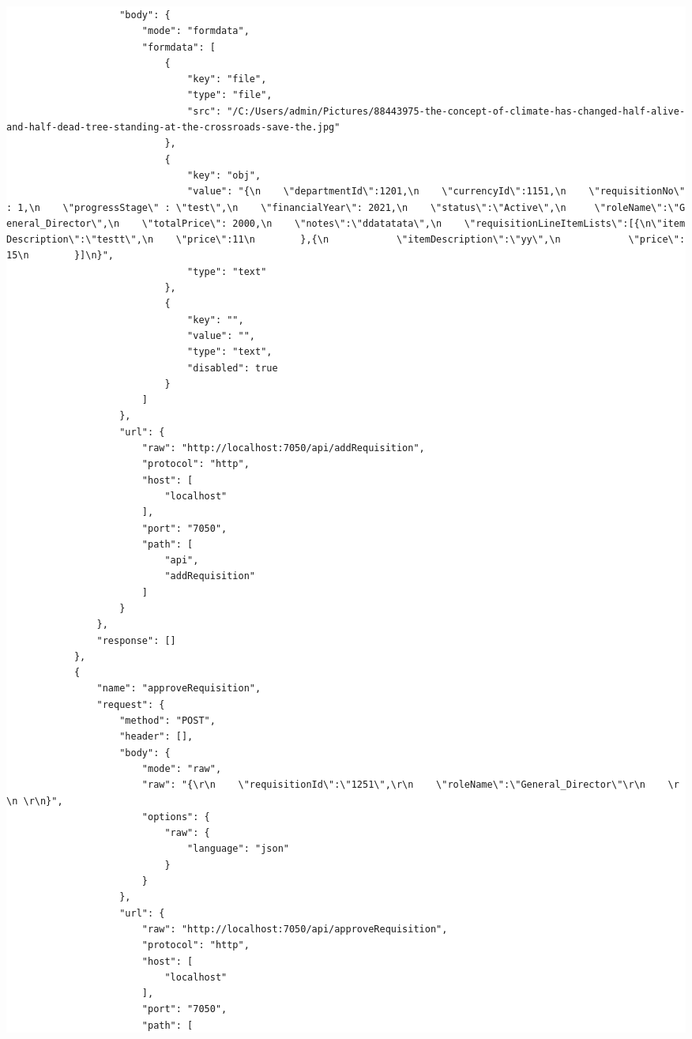 						"body": {
							"mode": "formdata",
							"formdata": [
								{
									"key": "file",
									"type": "file",
									"src": "/C:/Users/admin/Pictures/88443975-the-concept-of-climate-has-changed-half-alive-and-half-dead-tree-standing-at-the-crossroads-save-the.jpg"
								},
								{
									"key": "obj",
									"value": "{\n    \"departmentId\":1201,\n    \"currencyId\":1151,\n    \"requisitionNo\" : 1,\n    \"progressStage\" : \"test\",\n    \"financialYear\": 2021,\n    \"status\":\"Active\",\n     \"roleName\":\"General_Director\",\n    \"totalPrice\": 2000,\n    \"notes\":\"ddatatata\",\n    \"requisitionLineItemLists\":[{\n\"itemDescription\":\"testt\",\n    \"price\":11\n        },{\n            \"itemDescription\":\"yy\",\n            \"price\":15\n        }]\n}",
									"type": "text"
								},
								{
									"key": "",
									"value": "",
									"type": "text",
									"disabled": true
								}
							]
						},
						"url": {
							"raw": "http://localhost:7050/api/addRequisition",
							"protocol": "http",
							"host": [
								"localhost"
							],
							"port": "7050",
							"path": [
								"api",
								"addRequisition"
							]
						}
					},
					"response": []
				},
				{
					"name": "approveRequisition",
					"request": {
						"method": "POST",
						"header": [],
						"body": {
							"mode": "raw",
							"raw": "{\r\n    \"requisitionId\":\"1251\",\r\n    \"roleName\":\"General_Director\"\r\n    \r\n \r\n}",
							"options": {
								"raw": {
									"language": "json"
								}
							}
						},
						"url": {
							"raw": "http://localhost:7050/api/approveRequisition",
							"protocol": "http",
							"host": [
								"localhost"
							],
							"port": "7050",
							"path": [